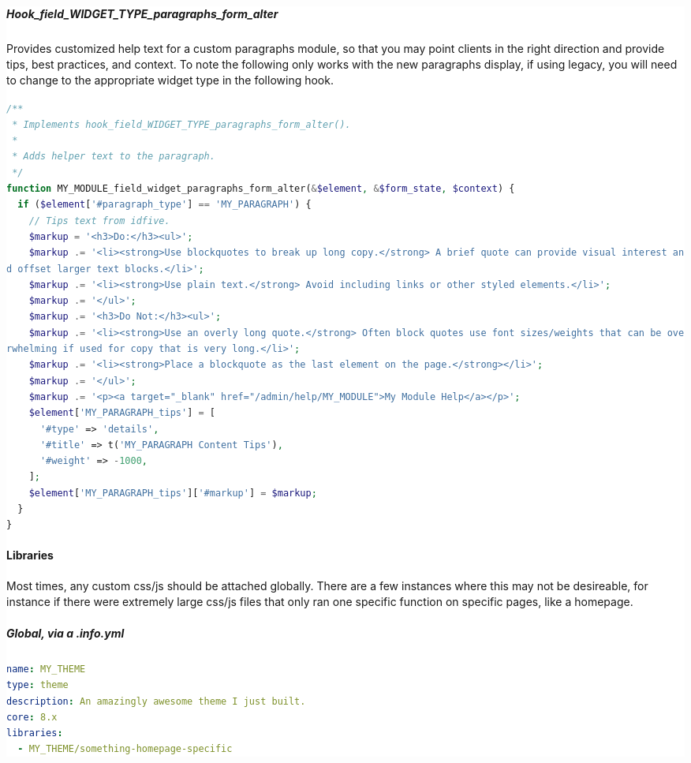 ##### Hook_field_WIDGET_TYPE_paragraphs_form_alter

Provides customized help text for a custom paragraphs module, so that you may point clients in the right direction and provide tips, best practices, and context. To note the following only works with the new paragraphs display, if using legacy, you will need to change to the appropriate widget type in the following hook.

```php
/**
 * Implements hook_field_WIDGET_TYPE_paragraphs_form_alter().
 *
 * Adds helper text to the paragraph.
 */
function MY_MODULE_field_widget_paragraphs_form_alter(&$element, &$form_state, $context) {
  if ($element['#paragraph_type'] == 'MY_PARAGRAPH') {
    // Tips text from idfive.
    $markup = '<h3>Do:</h3><ul>';
    $markup .= '<li><strong>Use blockquotes to break up long copy.</strong> A brief quote can provide visual interest and offset larger text blocks.</li>';
    $markup .= '<li><strong>Use plain text.</strong> Avoid including links or other styled elements.</li>';
    $markup .= '</ul>';
    $markup .= '<h3>Do Not:</h3><ul>';
    $markup .= '<li><strong>Use an overly long quote.</strong> Often block quotes use font sizes/weights that can be overwhelming if used for copy that is very long.</li>';
    $markup .= '<li><strong>Place a blockquote as the last element on the page.</strong></li>';
    $markup .= '</ul>';
    $markup .= '<p><a target="_blank" href="/admin/help/MY_MODULE">My Module Help</a></p>';
    $element['MY_PARAGRAPH_tips'] = [
      '#type' => 'details',
      '#title' => t('MY_PARAGRAPH Content Tips'),
      '#weight' => -1000,
    ];
    $element['MY_PARAGRAPH_tips']['#markup'] = $markup;
  }
}
```

#### Libraries

Most times, any custom css/js should be attached globally. There are a few instances where this may not be desireable, for instance if there were extremely large css/js files that only ran one specific function on specific pages, like a homepage.

##### Global, via a .info.yml

```yml
name: MY_THEME
type: theme
description: An amazingly awesome theme I just built.
core: 8.x
libraries:
  - MY_THEME/something-homepage-specific
```
